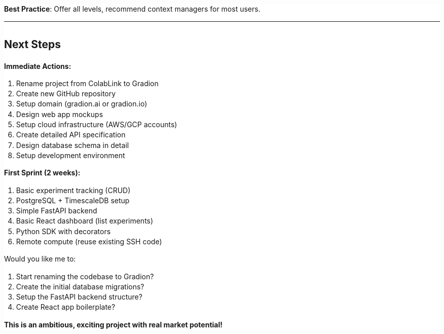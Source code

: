 **Best Practice**: Offer all levels, recommend context managers for most users.

---

## Next Steps

**Immediate Actions:**
1. Rename project from ColabLink to Gradion
2. Create new GitHub repository
3. Setup domain (gradion.ai or gradion.io)
4. Design web app mockups
5. Setup cloud infrastructure (AWS/GCP accounts)
6. Create detailed API specification
7. Design database schema in detail
8. Setup development environment

**First Sprint (2 weeks):**
1. Basic experiment tracking (CRUD)
2. PostgreSQL + TimescaleDB setup
3. Simple FastAPI backend
4. Basic React dashboard (list experiments)
5. Python SDK with decorators
6. Remote compute (reuse existing SSH code)

Would you like me to:
1. Start renaming the codebase to Gradion?
2. Create the initial database migrations?
3. Setup the FastAPI backend structure?
4. Create React app boilerplate?

**This is an ambitious, exciting project with real market potential!**



